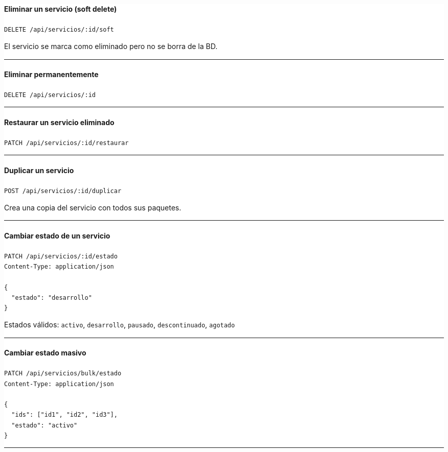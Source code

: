 
#### Eliminar un servicio (soft delete)
```http
DELETE /api/servicios/:id/soft
```

El servicio se marca como eliminado pero no se borra de la BD.

---

#### Eliminar permanentemente
```http
DELETE /api/servicios/:id
```

---

#### Restaurar un servicio eliminado
```http
PATCH /api/servicios/:id/restaurar
```

---

#### Duplicar un servicio
```http
POST /api/servicios/:id/duplicar
```

Crea una copia del servicio con todos sus paquetes.

---

#### Cambiar estado de un servicio
```http
PATCH /api/servicios/:id/estado
Content-Type: application/json

{
  "estado": "desarrollo"
}
```

Estados válidos: `activo`, `desarrollo`, `pausado`, `descontinuado`, `agotado`

---

#### Cambiar estado masivo
```http
PATCH /api/servicios/bulk/estado
Content-Type: application/json

{
  "ids": ["id1", "id2", "id3"],
  "estado": "activo"
}
```

---